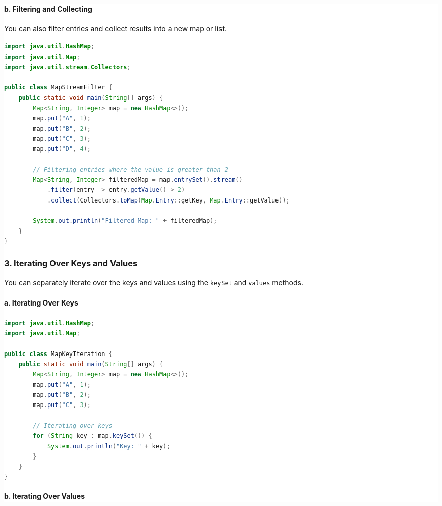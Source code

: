 #### b. Filtering and Collecting

You can also filter entries and collect results into a new map or list.

```java
import java.util.HashMap;
import java.util.Map;
import java.util.stream.Collectors;

public class MapStreamFilter {
    public static void main(String[] args) {
        Map<String, Integer> map = new HashMap<>();
        map.put("A", 1);
        map.put("B", 2);
        map.put("C", 3);
        map.put("D", 4);

        // Filtering entries where the value is greater than 2
        Map<String, Integer> filteredMap = map.entrySet().stream()
            .filter(entry -> entry.getValue() > 2)
            .collect(Collectors.toMap(Map.Entry::getKey, Map.Entry::getValue));

        System.out.println("Filtered Map: " + filteredMap);
    }
}
```

### 3. Iterating Over Keys and Values

You can separately iterate over the keys and values using the `keySet` and `values` methods.

#### a. Iterating Over Keys

```java
import java.util.HashMap;
import java.util.Map;

public class MapKeyIteration {
    public static void main(String[] args) {
        Map<String, Integer> map = new HashMap<>();
        map.put("A", 1);
        map.put("B", 2);
        map.put("C", 3);

        // Iterating over keys
        for (String key : map.keySet()) {
            System.out.println("Key: " + key);
        }
    }
}
```

#### b. Iterating Over Values
